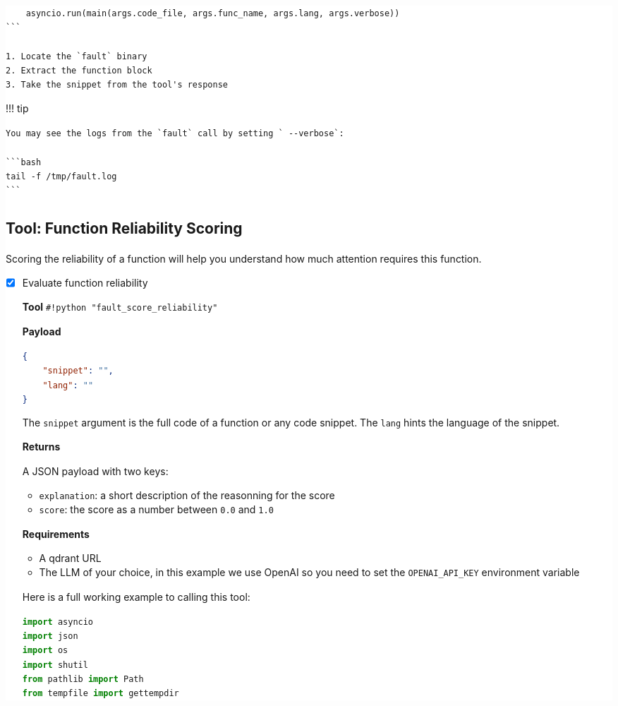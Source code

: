         asyncio.run(main(args.code_file, args.func_name, args.lang, args.verbose))
    ```

    1. Locate the `fault` binary
    2. Extract the function block
    3. Take the snippet from the tool's response

!!! tip

    You may see the logs from the `fault` call by setting ` --verbose`:

    ```bash
    tail -f /tmp/fault.log
    ```

## Tool: Function Reliability Scoring

Scoring the reliability of a function will help you understand how much
attention requires this function.

-   [X] Evaluate function reliability

    **Tool** `#!python "fault_score_reliability"`

    **Payload**
    ```json
    {
        "snippet": "",
        "lang": ""
    }
    ```

    The `snippet` argument is the full code of a function or any code snippet.
    The `lang` hints the language of the snippet.

    **Returns**

    A JSON payload with two keys:

    * `explanation`: a short description of the reasonning for the score
    * `score`: the score as a number between `0.0` and `1.0`

    **Requirements**

    - A qdrant URL
    - The LLM of your choice, in this example we use OpenAI so you need to
      set the `OPENAI_API_KEY` environment variable

    Here is a full working example to calling this tool:

    ```python hl_lines="39-51"
    import asyncio
    import json
    import os
    import shutil
    from pathlib import Path
    from tempfile import gettempdir
